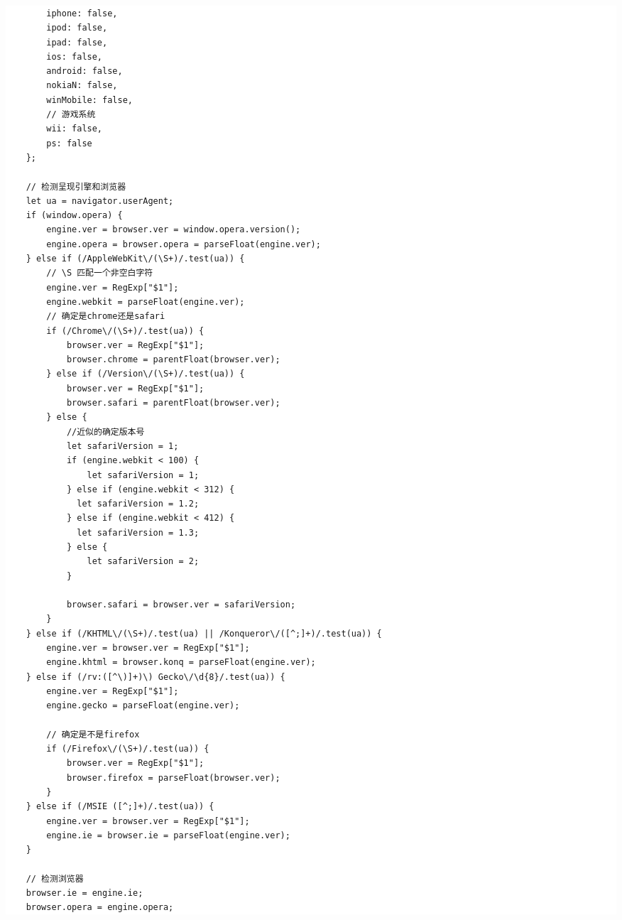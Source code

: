 ```
        iphone: false,
        ipod: false,
        ipad: false,
        ios: false,
        android: false,
        nokiaN: false,
        winMobile: false,
        // 游戏系统
        wii: false,
        ps: false
    };

    // 检测呈现引擎和浏览器
    let ua = navigator.userAgent;
    if (window.opera) {
        engine.ver = browser.ver = window.opera.version();
        engine.opera = browser.opera = parseFloat(engine.ver);
    } else if (/AppleWebKit\/(\S+)/.test(ua)) {
        // \S 匹配一个非空白字符
        engine.ver = RegExp["$1"];
        engine.webkit = parseFloat(engine.ver);
        // 确定是chrome还是safari
        if (/Chrome\/(\S+)/.test(ua)) {
            browser.ver = RegExp["$1"];
            browser.chrome = parentFloat(browser.ver);
        } else if (/Version\/(\S+)/.test(ua)) {
            browser.ver = RegExp["$1"];
            browser.safari = parentFloat(browser.ver);
        } else {
            //近似的确定版本号
            let safariVersion = 1;
            if (engine.webkit < 100) {
                let safariVersion = 1;
            } else if (engine.webkit < 312) {
              let safariVersion = 1.2;  
            } else if (engine.webkit < 412) {
              let safariVersion = 1.3;
            } else {
                let safariVersion = 2;
            }

            browser.safari = browser.ver = safariVersion;
        }
    } else if (/KHTML\/(\S+)/.test(ua) || /Konqueror\/([^;]+)/.test(ua)) {
        engine.ver = browser.ver = RegExp["$1"];
        engine.khtml = browser.konq = parseFloat(engine.ver);
    } else if (/rv:([^\)]+)\) Gecko\/\d{8}/.test(ua)) {
        engine.ver = RegExp["$1"];
        engine.gecko = parseFloat(engine.ver);

        // 确定是不是firefox
        if (/Firefox\/(\S+)/.test(ua)) {
            browser.ver = RegExp["$1"];
            browser.firefox = parseFloat(browser.ver);
        }
    } else if (/MSIE ([^;]+)/.test(ua)) {
        engine.ver = browser.ver = RegExp["$1"];
        engine.ie = browser.ie = parseFloat(engine.ver);
    }

    // 检测浏览器
    browser.ie = engine.ie;
    browser.opera = engine.opera;
```